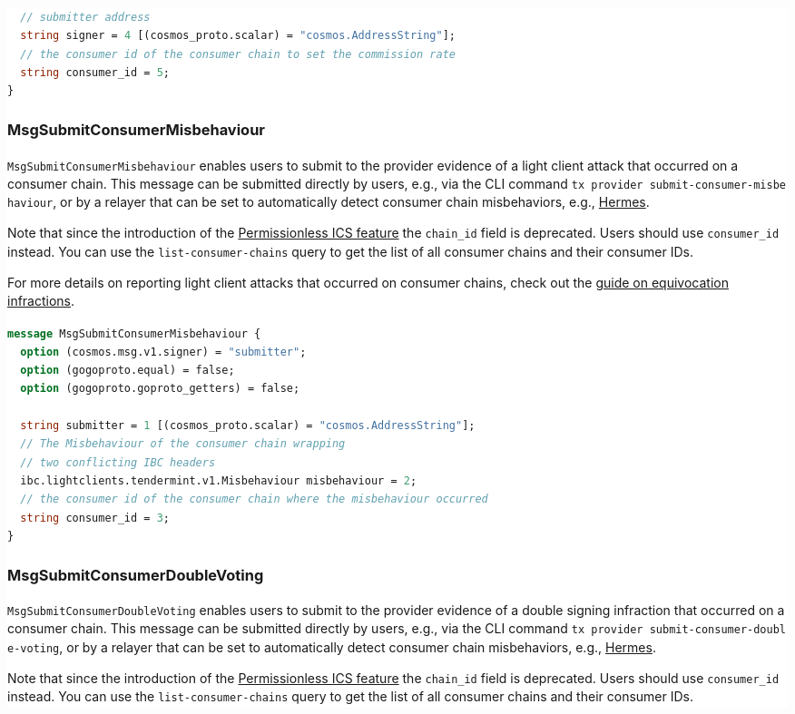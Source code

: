 ```proto
  // submitter address
  string signer = 4 [(cosmos_proto.scalar) = "cosmos.AddressString"];
  // the consumer id of the consumer chain to set the commission rate
  string consumer_id = 5;
}
```

### MsgSubmitConsumerMisbehaviour

`MsgSubmitConsumerMisbehaviour` enables users to submit to the provider evidence of a light client attack that occurred on a consumer chain. 
This message can be submitted directly by users, e.g., via the CLI command `tx provider submit-consumer-misbehaviour`, 
or by a relayer that can be set to automatically detect consumer chain misbehaviors, e.g., [Hermes](https://github.com/informalsystems/hermes).

Note that since the introduction of the 
[Permissionless ICS feature](https://cosmos.github.io/interchain-security/adrs/adr-019-permissionless-ics) 
the `chain_id` field is deprecated. 
Users should use `consumer_id` instead. 
You can use the `list-consumer-chains` query to get the list of all consumer chains and their consumer IDs.

For more details on reporting light client attacks that occurred on consumer chains, check out the [guide on equivocation infractions](../../features/slashing.md#equivocation-infractions).

```proto
message MsgSubmitConsumerMisbehaviour {
  option (cosmos.msg.v1.signer) = "submitter";
  option (gogoproto.equal) = false;
  option (gogoproto.goproto_getters) = false;

  string submitter = 1 [(cosmos_proto.scalar) = "cosmos.AddressString"];
  // The Misbehaviour of the consumer chain wrapping
  // two conflicting IBC headers
  ibc.lightclients.tendermint.v1.Misbehaviour misbehaviour = 2;
  // the consumer id of the consumer chain where the misbehaviour occurred
  string consumer_id = 3;
}
```

### MsgSubmitConsumerDoubleVoting

`MsgSubmitConsumerDoubleVoting` enables users to submit to the provider evidence of a double signing infraction that occurred on a consumer chain. 
This message can be submitted directly by users, e.g., via the CLI command `tx provider submit-consumer-double-voting`, 
or by a relayer that can be set to automatically detect consumer chain misbehaviors, e.g., [Hermes](https://github.com/informalsystems/hermes).

Note that since the introduction of the 
[Permissionless ICS feature](https://cosmos.github.io/interchain-security/adrs/adr-019-permissionless-ics) 
the `chain_id` field is deprecated. 
Users should use `consumer_id` instead. 
You can use the `list-consumer-chains` query to get the list of all consumer chains and their consumer IDs.
